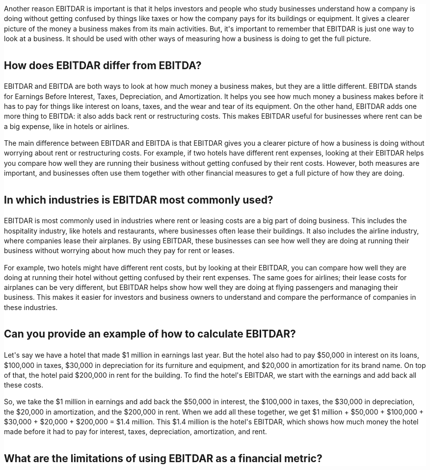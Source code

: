 Another reason EBITDAR is important is that it helps investors and people who study businesses understand how a company is doing without getting confused by things like taxes or how the company pays for its buildings or equipment. It gives a clearer picture of the money a business makes from its main activities. But, it's important to remember that EBITDAR is just one way to look at a business. It should be used with other ways of measuring how a business is doing to get the full picture.

## How does EBITDAR differ from EBITDA?

EBITDAR and EBITDA are both ways to look at how much money a business makes, but they are a little different. EBITDA stands for Earnings Before Interest, Taxes, Depreciation, and Amortization. It helps you see how much money a business makes before it has to pay for things like interest on loans, taxes, and the wear and tear of its equipment. On the other hand, EBITDAR adds one more thing to EBITDA: it also adds back rent or restructuring costs. This makes EBITDAR useful for businesses where rent can be a big expense, like in hotels or airlines.

The main difference between EBITDAR and EBITDA is that EBITDAR gives you a clearer picture of how a business is doing without worrying about rent or restructuring costs. For example, if two hotels have different rent expenses, looking at their EBITDAR helps you compare how well they are running their business without getting confused by their rent costs. However, both measures are important, and businesses often use them together with other financial measures to get a full picture of how they are doing.

## In which industries is EBITDAR most commonly used?

EBITDAR is most commonly used in industries where rent or leasing costs are a big part of doing business. This includes the hospitality industry, like hotels and restaurants, where businesses often lease their buildings. It also includes the airline industry, where companies lease their airplanes. By using EBITDAR, these businesses can see how well they are doing at running their business without worrying about how much they pay for rent or leases.

For example, two hotels might have different rent costs, but by looking at their EBITDAR, you can compare how well they are doing at running their hotel without getting confused by their rent expenses. The same goes for airlines; their lease costs for airplanes can be very different, but EBITDAR helps show how well they are doing at flying passengers and managing their business. This makes it easier for investors and business owners to understand and compare the performance of companies in these industries.

## Can you provide an example of how to calculate EBITDAR?

Let's say we have a hotel that made $1 million in earnings last year. But the hotel also had to pay $50,000 in interest on its loans, $100,000 in taxes, $30,000 in depreciation for its furniture and equipment, and $20,000 in amortization for its brand name. On top of that, the hotel paid $200,000 in rent for the building. To find the hotel's EBITDAR, we start with the earnings and add back all these costs.

So, we take the $1 million in earnings and add back the $50,000 in interest, the $100,000 in taxes, the $30,000 in depreciation, the $20,000 in amortization, and the $200,000 in rent. When we add all these together, we get $1 million + $50,000 + $100,000 + $30,000 + $20,000 + $200,000 = $1.4 million. This $1.4 million is the hotel's EBITDAR, which shows how much money the hotel made before it had to pay for interest, taxes, depreciation, amortization, and rent.

## What are the limitations of using EBITDAR as a financial metric?
